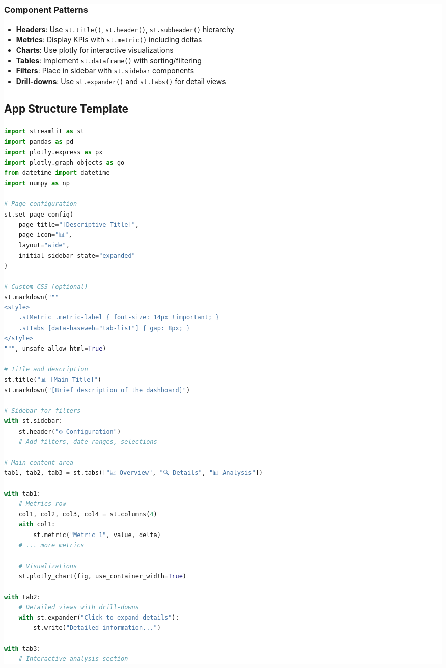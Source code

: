 ### Component Patterns
- **Headers**: Use `st.title()`, `st.header()`, `st.subheader()` hierarchy
- **Metrics**: Display KPIs with `st.metric()` including deltas
- **Charts**: Use plotly for interactive visualizations
- **Tables**: Implement `st.dataframe()` with sorting/filtering
- **Filters**: Place in sidebar with `st.sidebar` components
- **Drill-downs**: Use `st.expander()` and `st.tabs()` for detail views

## App Structure Template
```python
import streamlit as st
import pandas as pd
import plotly.express as px
import plotly.graph_objects as go
from datetime import datetime
import numpy as np

# Page configuration
st.set_page_config(
    page_title="[Descriptive Title]",
    page_icon="📊",
    layout="wide",
    initial_sidebar_state="expanded"
)

# Custom CSS (optional)
st.markdown("""
<style>
    .stMetric .metric-label { font-size: 14px !important; }
    .stTabs [data-baseweb="tab-list"] { gap: 8px; }
</style>
""", unsafe_allow_html=True)

# Title and description
st.title("📊 [Main Title]")
st.markdown("[Brief description of the dashboard]")

# Sidebar for filters
with st.sidebar:
    st.header("⚙️ Configuration")
    # Add filters, date ranges, selections
    
# Main content area
tab1, tab2, tab3 = st.tabs(["📈 Overview", "🔍 Details", "📊 Analysis"])

with tab1:
    # Metrics row
    col1, col2, col3, col4 = st.columns(4)
    with col1:
        st.metric("Metric 1", value, delta)
    # ... more metrics
    
    # Visualizations
    st.plotly_chart(fig, use_container_width=True)

with tab2:
    # Detailed views with drill-downs
    with st.expander("Click to expand details"):
        st.write("Detailed information...")

with tab3:
    # Interactive analysis section
```